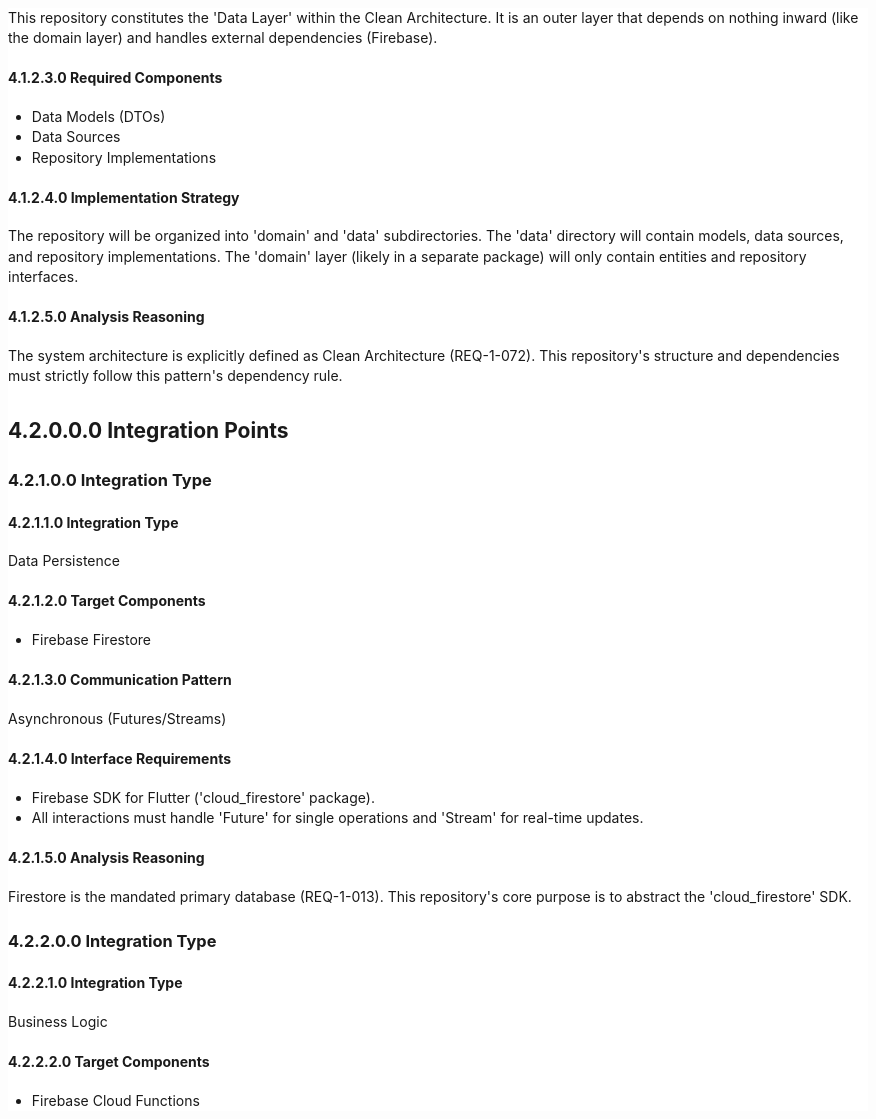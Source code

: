 This repository constitutes the 'Data Layer' within the Clean Architecture. It is an outer layer that depends on nothing inward (like the domain layer) and handles external dependencies (Firebase).

#### 4.1.2.3.0 Required Components

- Data Models (DTOs)
- Data Sources
- Repository Implementations

#### 4.1.2.4.0 Implementation Strategy

The repository will be organized into 'domain' and 'data' subdirectories. The 'data' directory will contain models, data sources, and repository implementations. The 'domain' layer (likely in a separate package) will only contain entities and repository interfaces.

#### 4.1.2.5.0 Analysis Reasoning

The system architecture is explicitly defined as Clean Architecture (REQ-1-072). This repository's structure and dependencies must strictly follow this pattern's dependency rule.

## 4.2.0.0.0 Integration Points

### 4.2.1.0.0 Integration Type

#### 4.2.1.1.0 Integration Type

Data Persistence

#### 4.2.1.2.0 Target Components

- Firebase Firestore

#### 4.2.1.3.0 Communication Pattern

Asynchronous (Futures/Streams)

#### 4.2.1.4.0 Interface Requirements

- Firebase SDK for Flutter ('cloud_firestore' package).
- All interactions must handle 'Future' for single operations and 'Stream' for real-time updates.

#### 4.2.1.5.0 Analysis Reasoning

Firestore is the mandated primary database (REQ-1-013). This repository's core purpose is to abstract the 'cloud_firestore' SDK.

### 4.2.2.0.0 Integration Type

#### 4.2.2.1.0 Integration Type

Business Logic

#### 4.2.2.2.0 Target Components

- Firebase Cloud Functions
